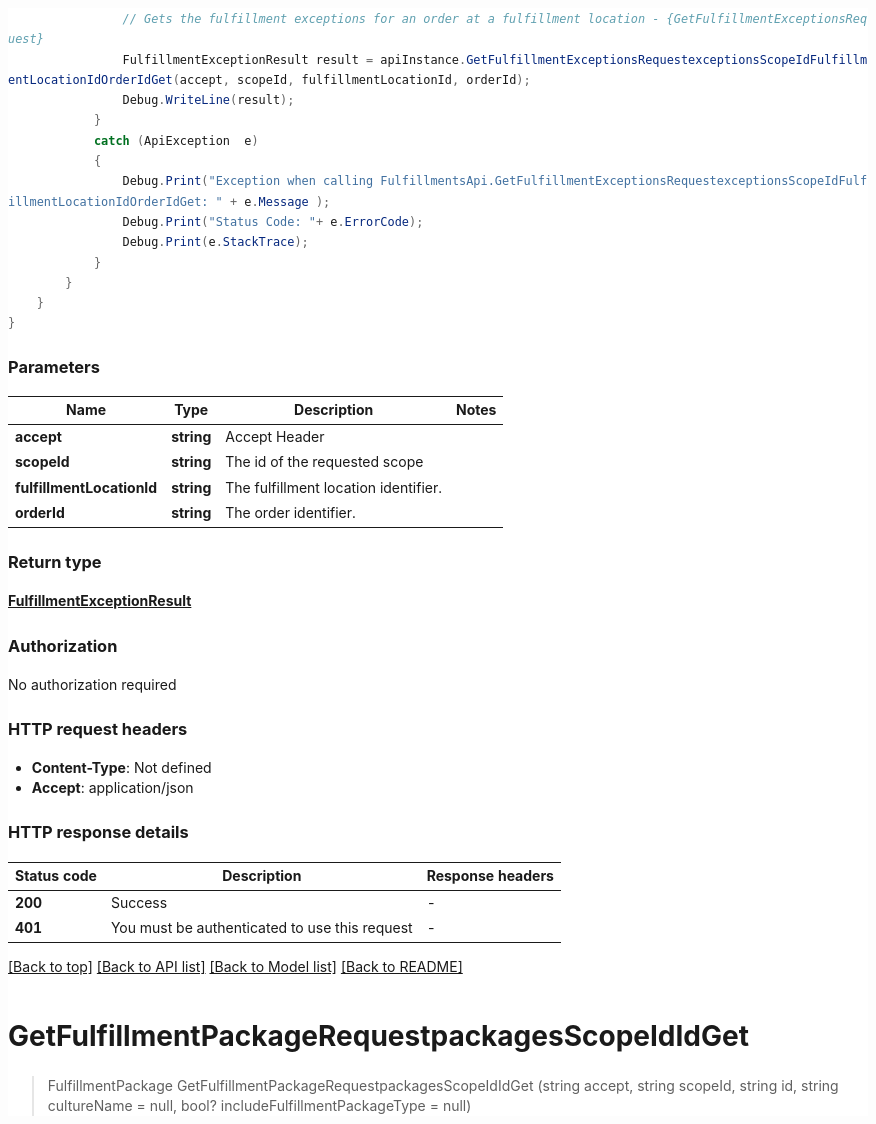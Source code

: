 ```csharp
                // Gets the fulfillment exceptions for an order at a fulfillment location - {GetFulfillmentExceptionsRequest}
                FulfillmentExceptionResult result = apiInstance.GetFulfillmentExceptionsRequestexceptionsScopeIdFulfillmentLocationIdOrderIdGet(accept, scopeId, fulfillmentLocationId, orderId);
                Debug.WriteLine(result);
            }
            catch (ApiException  e)
            {
                Debug.Print("Exception when calling FulfillmentsApi.GetFulfillmentExceptionsRequestexceptionsScopeIdFulfillmentLocationIdOrderIdGet: " + e.Message );
                Debug.Print("Status Code: "+ e.ErrorCode);
                Debug.Print(e.StackTrace);
            }
        }
    }
}
```

### Parameters

Name | Type | Description  | Notes
------------- | ------------- | ------------- | -------------
 **accept** | **string**| Accept Header | 
 **scopeId** | **string**| The id of the requested scope | 
 **fulfillmentLocationId** | **string**| The fulfillment location identifier. | 
 **orderId** | **string**| The order identifier. | 

### Return type

[**FulfillmentExceptionResult**](FulfillmentExceptionResult.md)

### Authorization

No authorization required

### HTTP request headers

 - **Content-Type**: Not defined
 - **Accept**: application/json


### HTTP response details
| Status code | Description | Response headers |
|-------------|-------------|------------------|
| **200** | Success |  -  |
| **401** | You must be authenticated to use this request |  -  |

[[Back to top]](#) [[Back to API list]](../README.md#documentation-for-api-endpoints) [[Back to Model list]](../README.md#documentation-for-models) [[Back to README]](../README.md)

<a name="getfulfillmentpackagerequestpackagesscopeididget"></a>
# **GetFulfillmentPackageRequestpackagesScopeIdIdGet**
> FulfillmentPackage GetFulfillmentPackageRequestpackagesScopeIdIdGet (string accept, string scopeId, string id, string cultureName = null, bool? includeFulfillmentPackageType = null)

